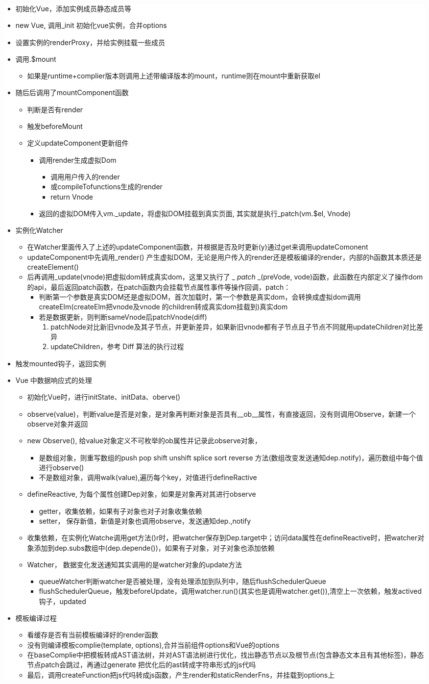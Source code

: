   - 初始化Vue，添加实例成员静态成员等

  - new Vue, 调用_init 初始化vue实例，合并options

  - 设置实例的renderProxy，并给实例挂载一些成员

  - 调用.$mount

    - 如果是runtime+complier版本则调用上述带编译版本的mount，runtime则在mount中重新获取el

  - 随后后调用了mountComponent函数

    - 判断是否有render

    - 触发beforeMount 

    - 定义updateComponent更新组件

      - 调用render生成虚拟Dom
        - 调用用户传入的render
        - 或compileTofunctions生成的render
        - return Vnode

      - 返回的虚拟DOM传入vm._update，将虚拟DOM挂载到真实页面, 其实就是执行_patch(vm.$el, Vnode)

  - 实例化Watcher
    - 在Watcher里面传入了上述的updateComponent函数，并根据是否及时更新(y)通过get来调用updateComonent
    - updateComponent中先调用_render() 产生虚拟DOM，无论是用户传入的render还是模板编译的render，内部的h函数其本质还是createElement()
    - 后再调用_update(vnode)把虚拟dom转成真实dom，这里又执行了 _ _patch_ _(preVode, vode)函数，此函数在内部定义了操作dom的api，最后返回patch函数，在patch函数内会挂载节点属性事件等操作回调，patch：
      - 判断第一个参数是真实DOM还是虚拟DOM，首次加载时，第一个参数是真实dom，会转换成虚拟dom调用createElm(createElm把vnode及vnode 的children转成真实dom挂载到)真实dom
      - 若是数据更新，则判断sameVnode后patchVnode(diff)
        1. patchNode对比新旧vnode及其子节点，并更新差异，如果新旧vnode都有子节点且子节点不同就用updateChildren对比差异
        2. updateChildren，参考 Diff 算法的执行过程

  - 触发mounted钩子，返回实例
- Vue 中数据响应式的处理

  - 初始化Vue时，进行initState、initData、oberve()
  - observe(value)，判断value是否是对象，是对象再判断对象是否具有__ob__属性，有直接返回，没有则调用Observe，新建一个observe对象并返回
  - new Observe(), 给value对象定义不可枚举的ob属性并记录此observe对象，
    - 是数组对象，则重写数组的push pop shift unshift splice sort reverse 方法(数组改变发送通知dep.notify)，遍历数组中每个值进行observe()
    - 不是数组对象，调用walk(value),遍历每个key，对值进行defineRactive

  - defineReactive, 为每个属性创建Dep对象，如果是对象再对其进行observe
    - getter，收集依赖，如果有子对象也对子对象收集依赖
    - setter， 保存新值，新值是对象也调用observe，发送通知dep.,notify

  - 收集依赖，在实例化Watche调用get方法()r时，把watcher保存到Dep.target中；访问data属性在defineReactive时，把watcher对象添加到dep.subs数组中(dep.depende())，如果有子对象，对子对象也添加依赖
  - Watcher， 数据变化发送通知其实调用的是watcher对象的update方法
    - queueWatcher判断watcher是否被处理，没有处理添加到队列中，随后flushSchedulerQueue
    - flushSchedulerQueue，触发beforeUpdate，调用watcher.run()(其实也是调用watcher.get()),清空上一次依赖，触发actived钩子，updated
- 模板编译过程
  - 看缓存是否有当前模板编译好的render函数
  - 没有则编译模板complie(template, options),合并当前组件options和Vue的options
  - 在baseComplie中把模板转成AST语法树，并对AST语法树进行优化，找出静态节点以及根节点(包含静态文本且有其他标签)，静态节点patch会跳过，再通过generate 把优化后的ast转成字符串形式的js代吗
  - 最后，调用createFunction把js代吗转成js函数，产生render和staticRenderFns，并挂载到options上
